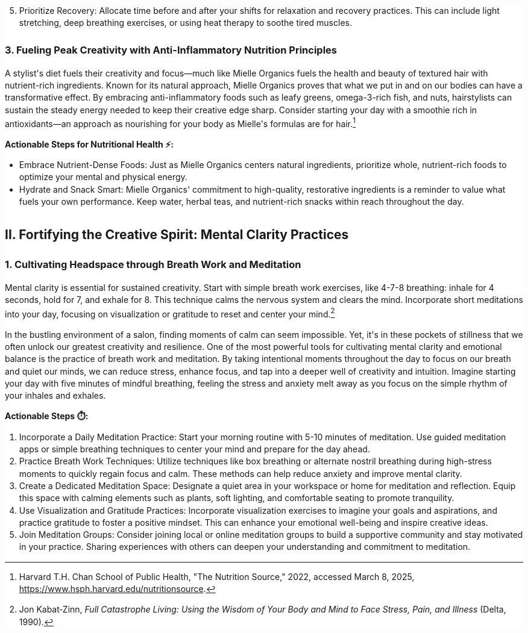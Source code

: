 5. Prioritize Recovery: Allocate time before and after your shifts for relaxation and recovery practices. This can include light stretching, deep breathing exercises, or using heat therapy to soothe tired muscles.

### 3. Fueling Peak Creativity with Anti-Inflammatory Nutrition Principles

A stylist's diet fuels their creativity and focus—much like Mielle Organics fuels the health and beauty of textured hair with nutrient-rich ingredients. Known for its natural approach, Mielle Organics proves that what we put in and on our bodies can have a transformative effect. By embracing anti-inflammatory foods such as leafy greens, omega-3-rich fish, and nuts, hairstylists can sustain the steady energy needed to keep their creative edge sharp. Consider starting your day with a smoothie rich in antioxidants—an approach as nourishing for your body as Mielle's formulas are for hair.[^5]

**Actionable Steps for Nutritional Health ⚡:**
* Embrace Nutrient-Dense Foods: Just as Mielle Organics centers natural ingredients, prioritize whole, nutrient-rich foods to optimize your mental and physical energy.
* Hydrate and Snack Smart: Mielle Organics' commitment to high-quality, restorative ingredients is a reminder to value what fuels your own performance. Keep water, herbal teas, and nutrient-rich snacks within reach throughout the day.

## II. Fortifying the Creative Spirit: Mental Clarity Practices

### 1. Cultivating Headspace through Breath Work and Meditation

Mental clarity is essential for sustained creativity. Start with simple breath work exercises, like 4-7-8 breathing: inhale for 4 seconds, hold for 7, and exhale for 8. This technique calms the nervous system and clears the mind. Incorporate short meditations into your day, focusing on visualization or gratitude to reset and center your mind.[^6]

In the bustling environment of a salon, finding moments of calm can seem impossible. Yet, it's in these pockets of stillness that we often unlock our greatest creativity and resilience. One of the most powerful tools for cultivating mental clarity and emotional balance is the practice of breath work and meditation. By taking intentional moments throughout the day to focus on our breath and quiet our minds, we can reduce stress, enhance focus, and tap into a deeper well of creativity and intuition. Imagine starting your day with five minutes of mindful breathing, feeling the stress and anxiety melt away as you focus on the simple rhythm of your inhales and exhales.

**Actionable Steps ⏱️:**
1. Incorporate a Daily Meditation Practice: Start your morning routine with 5-10 minutes of meditation. Use guided meditation apps or simple breathing techniques to center your mind and prepare for the day ahead.
2. Practice Breath Work Techniques: Utilize techniques like box breathing or alternate nostril breathing during high-stress moments to quickly regain focus and calm. These methods can help reduce anxiety and improve mental clarity.
3. Create a Dedicated Meditation Space: Designate a quiet area in your workspace or home for meditation and reflection. Equip this space with calming elements such as plants, soft lighting, and comfortable seating to promote tranquility.
4. Use Visualization and Gratitude Practices: Incorporate visualization exercises to imagine your goals and aspirations, and practice gratitude to foster a positive mindset. This can enhance your emotional well-being and inspire creative ideas.
5. Join Meditation Groups: Consider joining local or online meditation groups to build a supportive community and stay motivated in your practice. Sharing experiences with others can deepen your understanding and commitment to meditation.


[^1]: James Dyson, "How Olaplex Revolutionized Hair Repair," 2020, accessed March 8, 2025, https://www.olahpex.com.
[^2]: Mielle Organics, "Our Story: Celebrating Natural Beauty," 2021, accessed March 8, 2025, https://www.mielleorganics.com.
[^3]: Project Management Institute, *A Guide to the Project Management Body of Knowledge (PMBOK® Guide)* (Newtown Square, PA: Project Management Institute, 2017).
[^4]: U.S. Occupational Safety and Health Administration, "Ergonomics in the Workplace," 2020, accessed March 8, 2025, https://www.osha.gov/ergonomics.
[^5]: Harvard T.H. Chan School of Public Health, "The Nutrition Source," 2022, accessed March 8, 2025, https://www.hsph.harvard.edu/nutritionsource.
[^6]: Jon Kabat‑Zinn, *Full Catastrophe Living: Using the Wisdom of Your Body and Mind to Face Stress, Pain, and Illness* (Delta, 1990).
[^7]: Intuit, "QuickBooks Online," 2023, accessed March 8, 2025, https://quickbooks.intuit.com.
